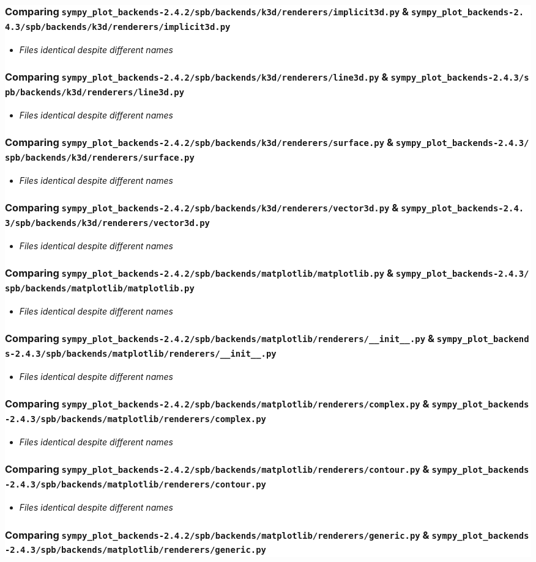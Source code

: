 ### Comparing `sympy_plot_backends-2.4.2/spb/backends/k3d/renderers/implicit3d.py` & `sympy_plot_backends-2.4.3/spb/backends/k3d/renderers/implicit3d.py`

 * *Files identical despite different names*

### Comparing `sympy_plot_backends-2.4.2/spb/backends/k3d/renderers/line3d.py` & `sympy_plot_backends-2.4.3/spb/backends/k3d/renderers/line3d.py`

 * *Files identical despite different names*

### Comparing `sympy_plot_backends-2.4.2/spb/backends/k3d/renderers/surface.py` & `sympy_plot_backends-2.4.3/spb/backends/k3d/renderers/surface.py`

 * *Files identical despite different names*

### Comparing `sympy_plot_backends-2.4.2/spb/backends/k3d/renderers/vector3d.py` & `sympy_plot_backends-2.4.3/spb/backends/k3d/renderers/vector3d.py`

 * *Files identical despite different names*

### Comparing `sympy_plot_backends-2.4.2/spb/backends/matplotlib/matplotlib.py` & `sympy_plot_backends-2.4.3/spb/backends/matplotlib/matplotlib.py`

 * *Files identical despite different names*

### Comparing `sympy_plot_backends-2.4.2/spb/backends/matplotlib/renderers/__init__.py` & `sympy_plot_backends-2.4.3/spb/backends/matplotlib/renderers/__init__.py`

 * *Files identical despite different names*

### Comparing `sympy_plot_backends-2.4.2/spb/backends/matplotlib/renderers/complex.py` & `sympy_plot_backends-2.4.3/spb/backends/matplotlib/renderers/complex.py`

 * *Files identical despite different names*

### Comparing `sympy_plot_backends-2.4.2/spb/backends/matplotlib/renderers/contour.py` & `sympy_plot_backends-2.4.3/spb/backends/matplotlib/renderers/contour.py`

 * *Files identical despite different names*

### Comparing `sympy_plot_backends-2.4.2/spb/backends/matplotlib/renderers/generic.py` & `sympy_plot_backends-2.4.3/spb/backends/matplotlib/renderers/generic.py`
